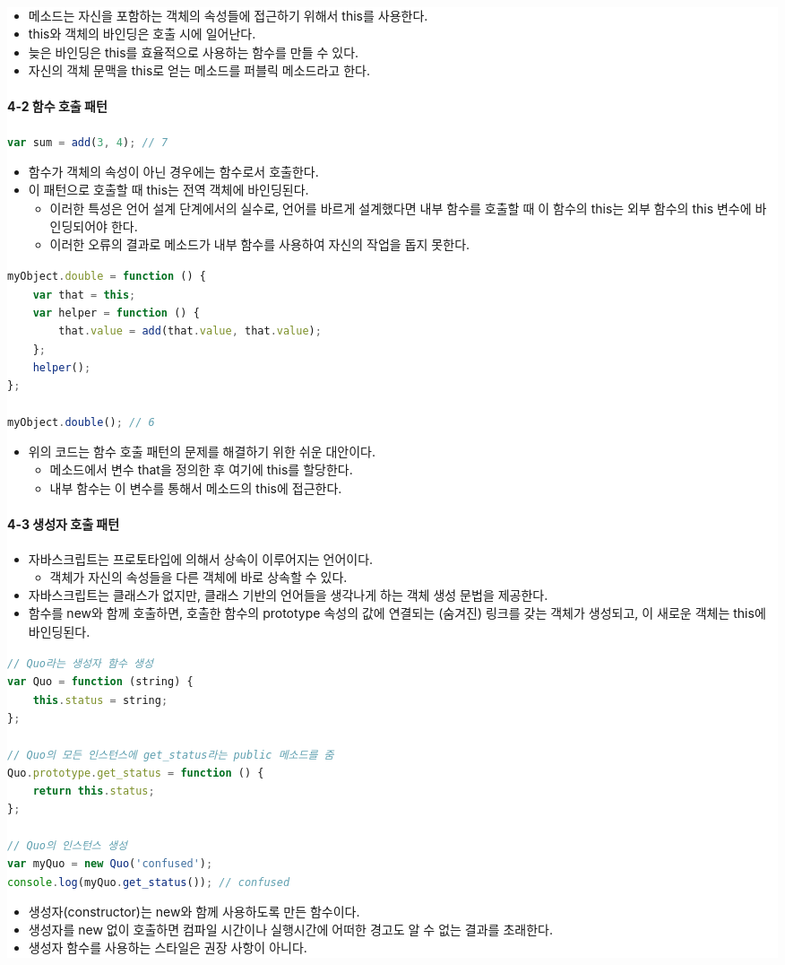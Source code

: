 - 메소드는 자신을 포함하는 객체의 속성들에 접근하기 위해서 this를 사용한다.
- this와 객체의 바인딩은 호출 시에 일어난다.
- 늦은 바인딩은 this를 효율적으로 사용하는 함수를 만들 수 있다.
- 자신의 객체 문맥을 this로 얻는 메소드를 퍼블릭 메소드라고 한다.

#### 4-2 함수 호출 패턴

```javascript
var sum = add(3, 4); // 7
```

- 함수가 객체의 속성이 아닌 경우에는 함수로서 호출한다.
- 이 패턴으로 호출할 때 this는 전역 객체에 바인딩된다.
  - 이러한 특성은 언어 설계 단계에서의 실수로, 언어를 바르게 설계했다면 내부 함수를 호출할 때 이 함수의 this는 외부 함수의 this 변수에 바인딩되어야 한다.
  - 이러한 오류의 결과로 메소드가 내부 함수를 사용하여 자신의 작업을 돕지 못한다.

```javascript
myObject.double = function () {
    var that = this;
    var helper = function () {
        that.value = add(that.value, that.value);
    };
    helper();
};

myObject.double(); // 6
```

- 위의 코드는 함수 호출 패턴의 문제를 해결하기 위한 쉬운 대안이다.
  - 메소드에서 변수 that을 정의한 후 여기에 this를 할당한다.
  - 내부 함수는 이 변수를 통해서 메소드의 this에 접근한다.

#### 4-3 생성자 호출 패턴

- 자바스크립트는 프로토타입에 의해서 상속이 이루어지는 언어이다.
  - 객체가 자신의 속성들을 다른 객체에 바로 상속할 수 있다.
- 자바스크립트는 클래스가 없지만, 클래스 기반의 언어들을 생각나게 하는 객체 생성 문법을 제공한다.
- 함수를 new와 함께 호출하면, 호출한 함수의 prototype 속성의 값에 연결되는 (숨겨진) 링크를 갖는 객체가 생성되고, 이 새로운 객체는 this에 바인딩된다.

```javascript
// Quo라는 생성자 함수 생성
var Quo = function (string) {
    this.status = string;
};

// Quo의 모든 인스턴스에 get_status라는 public 메소드를 줌
Quo.prototype.get_status = function () {
    return this.status;
};

// Quo의 인스턴스 생성
var myQuo = new Quo('confused');
console.log(myQuo.get_status()); // confused
```

- 생성자(constructor)는 new와 함께 사용하도록 만든 함수이다.
- 생성자를 new 없이 호출하면 컴파일 시간이나 실행시간에 어떠한 경고도 알 수 없는 결과를 초래한다.
- 생성자 함수를 사용하는 스타일은 권장 사항이 아니다.
